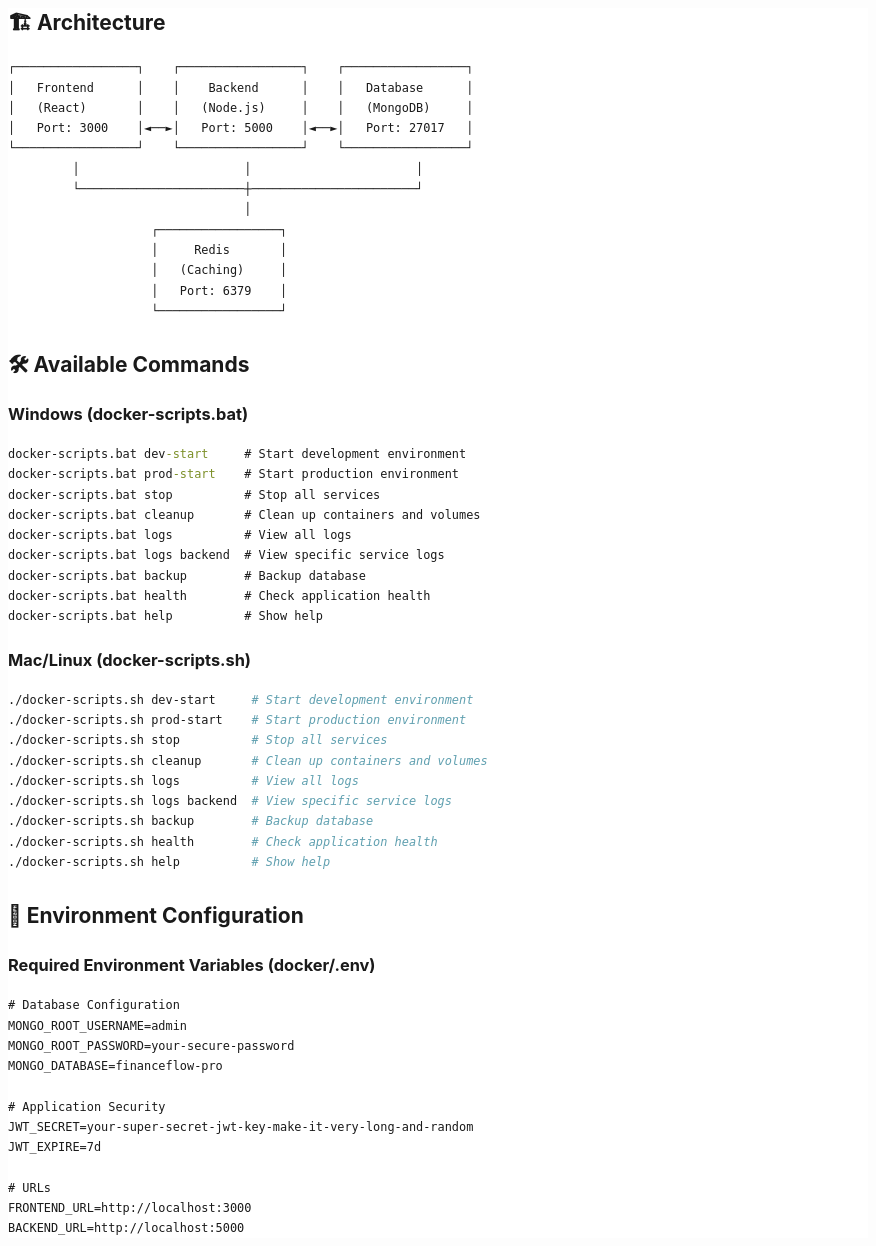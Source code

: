 ## 🏗️ Architecture

```
┌─────────────────┐    ┌─────────────────┐    ┌─────────────────┐
│   Frontend      │    │    Backend      │    │   Database      │
│   (React)       │    │   (Node.js)     │    │   (MongoDB)     │
│   Port: 3000    │◄──►│   Port: 5000    │◄──►│   Port: 27017   │
└─────────────────┘    └─────────────────┘    └─────────────────┘
         │                       │                       │
         └───────────────────────┼───────────────────────┘
                                 │
                    ┌─────────────────┐
                    │     Redis       │
                    │   (Caching)     │
                    │   Port: 6379    │
                    └─────────────────┘
```

## 🛠️ Available Commands

### Windows (docker-scripts.bat)
```cmd
docker-scripts.bat dev-start     # Start development environment
docker-scripts.bat prod-start    # Start production environment
docker-scripts.bat stop          # Stop all services
docker-scripts.bat cleanup       # Clean up containers and volumes
docker-scripts.bat logs          # View all logs
docker-scripts.bat logs backend  # View specific service logs
docker-scripts.bat backup        # Backup database
docker-scripts.bat health        # Check application health
docker-scripts.bat help          # Show help
```

### Mac/Linux (docker-scripts.sh)
```bash
./docker-scripts.sh dev-start     # Start development environment
./docker-scripts.sh prod-start    # Start production environment
./docker-scripts.sh stop          # Stop all services
./docker-scripts.sh cleanup       # Clean up containers and volumes
./docker-scripts.sh logs          # View all logs
./docker-scripts.sh logs backend  # View specific service logs
./docker-scripts.sh backup        # Backup database
./docker-scripts.sh health        # Check application health
./docker-scripts.sh help          # Show help
```

## 🔧 Environment Configuration

### Required Environment Variables (docker/.env)
```env
# Database Configuration
MONGO_ROOT_USERNAME=admin
MONGO_ROOT_PASSWORD=your-secure-password
MONGO_DATABASE=financeflow-pro

# Application Security
JWT_SECRET=your-super-secret-jwt-key-make-it-very-long-and-random
JWT_EXPIRE=7d

# URLs
FRONTEND_URL=http://localhost:3000
BACKEND_URL=http://localhost:5000
```